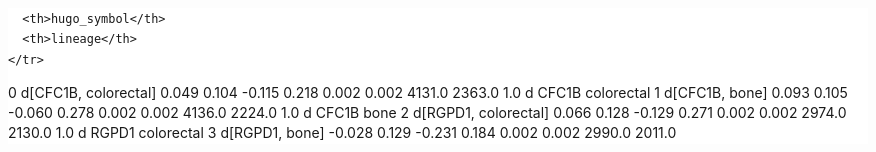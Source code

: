       <th>hugo_symbol</th>
      <th>lineage</th>
    </tr>
  </thead>
  <tbody>
    <tr>
      <th>0</th>
      <td>d[CFC1B, colorectal]</td>
      <td>0.049</td>
      <td>0.104</td>
      <td>-0.115</td>
      <td>0.218</td>
      <td>0.002</td>
      <td>0.002</td>
      <td>4131.0</td>
      <td>2363.0</td>
      <td>1.0</td>
      <td>d</td>
      <td>CFC1B</td>
      <td>colorectal</td>
    </tr>
    <tr>
      <th>1</th>
      <td>d[CFC1B, bone]</td>
      <td>0.093</td>
      <td>0.105</td>
      <td>-0.060</td>
      <td>0.278</td>
      <td>0.002</td>
      <td>0.002</td>
      <td>4136.0</td>
      <td>2224.0</td>
      <td>1.0</td>
      <td>d</td>
      <td>CFC1B</td>
      <td>bone</td>
    </tr>
    <tr>
      <th>2</th>
      <td>d[RGPD1, colorectal]</td>
      <td>0.066</td>
      <td>0.128</td>
      <td>-0.129</td>
      <td>0.271</td>
      <td>0.002</td>
      <td>0.002</td>
      <td>2974.0</td>
      <td>2130.0</td>
      <td>1.0</td>
      <td>d</td>
      <td>RGPD1</td>
      <td>colorectal</td>
    </tr>
    <tr>
      <th>3</th>
      <td>d[RGPD1, bone]</td>
      <td>-0.028</td>
      <td>0.129</td>
      <td>-0.231</td>
      <td>0.184</td>
      <td>0.002</td>
      <td>0.002</td>
      <td>2990.0</td>
      <td>2011.0</td>